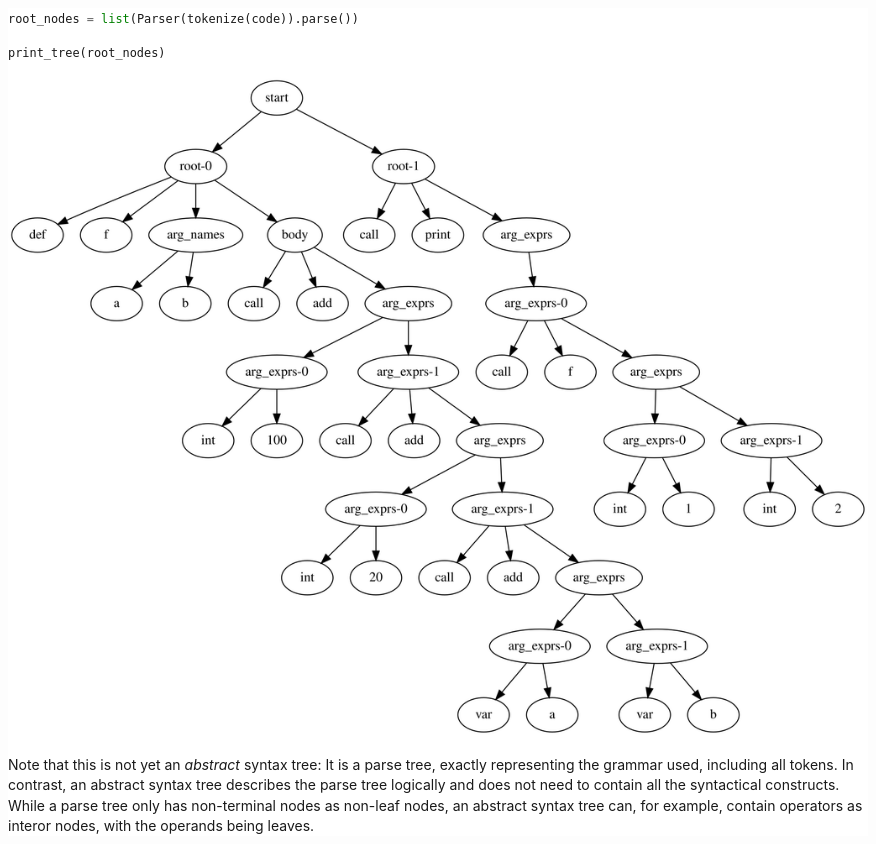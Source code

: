 
```python
root_nodes = list(Parser(tokenize(code)).parse())
```


```python
print_tree(root_nodes)
```




    
![svg](img/output_46_0.svg)
    



Note that this is not yet an _abstract_ syntax tree: It is a parse tree, exactly representing the grammar used, including all tokens. In contrast, an abstract syntax tree describes the parse tree logically and does not need to contain all the syntactical constructs. While a parse tree only has non-terminal nodes as non-leaf nodes, an abstract syntax tree can, for example, contain operators as interor nodes, with the operands being leaves.
